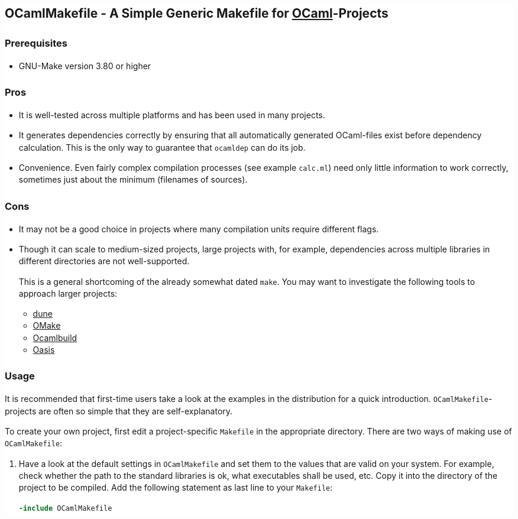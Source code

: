 ## OCamlMakefile - A Simple Generic Makefile for [OCaml](http://www.ocaml.org)-Projects

### Prerequisites

  * GNU-Make version 3.80 or higher

### Pros

  * It is well-tested across multiple platforms and has been used in many
    projects.

  * It generates dependencies correctly by ensuring that all automatically
    generated OCaml-files exist before dependency calculation.  This is the
    only way to guarantee that `ocamldep` can do its job.

  * Convenience.  Even fairly complex compilation processes (see example
    `calc.ml`) need only little information to work correctly, sometimes
    just about the minimum (filenames of sources).

### Cons

  * It may not be a good choice in projects where many compilation units
    require different flags.

  * Though it can scale to medium-sized projects, large projects with,
    for example, dependencies across multiple libraries in different
    directories are not well-supported.

    This is a general shortcoming of the already somewhat dated `make`.
    You may want to investigate the following tools to approach larger
    projects:

      * [dune](https://github.com/ocaml/dune)
      * [OMake](http://omake.metaprl.org/index.html)
      * [Ocamlbuild](https://ocaml.org/learn/tutorials/ocamlbuild)
      * [Oasis](http://oasis.forge.ocamlcore.org)

### Usage

It is recommended that first-time users take a look at the examples in the
distribution for a quick introduction.  `OCamlMakefile`-projects are often so
simple that they are self-explanatory.

To create your own project, first edit a project-specific `Makefile` in the
appropriate directory.  There are two ways of making use of `OCamlMakefile`:

  1. Have a look at the default settings in `OCamlMakefile` and set
     them to the values that are valid on your system.   For example, check
     whether the path to the standard libraries is ok, what executables shall
     be used, etc.  Copy it into the directory of the project to be compiled.
     Add the following statement as last line to your `Makefile`:

     ```makefile
     -include OCamlMakefile
     ```
